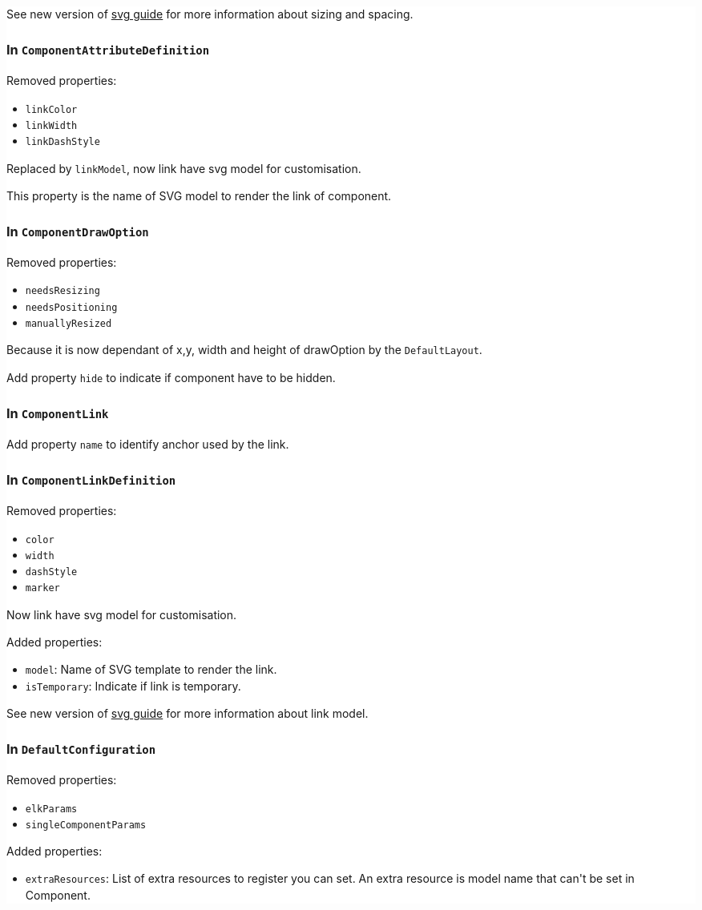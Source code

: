 See new version of [svg guide](https://github.com/ditrit/leto-modelizer-plugin-core/blob/main/guides/svg/template.md) for more information about sizing and spacing. 

### In `ComponentAttributeDefinition`

Removed properties:
- `linkColor`
- `linkWidth`
- `linkDashStyle`

Replaced by `linkModel`, now link have svg model for customisation. 

This property is the name of SVG model to render the link of component.

### In `ComponentDrawOption`

Removed properties:
- `needsResizing`
- `needsPositioning`
- `manuallyResized`

Because it is now dependant of x,y, width and height of drawOption by the `DefaultLayout`.

Add property `hide` to indicate if component have to be hidden.

### In `ComponentLink`

Add property `name` to identify anchor used by the link.

### In `ComponentLinkDefinition`

Removed properties:
- `color`
- `width`
- `dashStyle`
- `marker`

Now link have svg model for customisation.

Added properties:
- `model`: Name of SVG template to render the link.
- `isTemporary`: Indicate if link is temporary.

See new version of [svg guide](https://github.com/ditrit/leto-modelizer-plugin-core/blob/main/guides/svg/template.md) for more information about link model.

### In `DefaultConfiguration`

Removed properties:
- `elkParams`
- `singleComponentParams`

Added properties:
- `extraResources`: List of extra resources to register you can set. An extra resource is model name that can't be set in Component.
